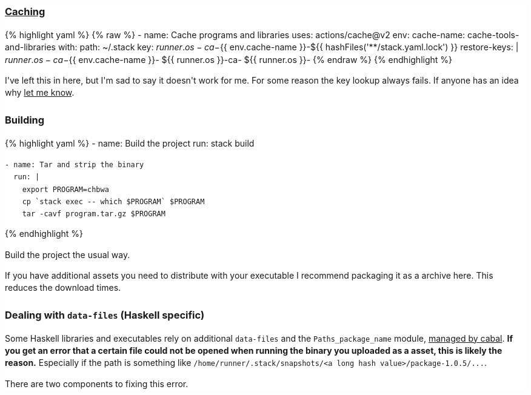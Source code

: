 ### [Caching](https://docs.github.com/en/actions/configuring-and-managing-workflows/caching-dependencies-to-speed-up-workflows)

{% highlight yaml %}
{% raw %}
    - name: Cache programs and libraries
      uses: actions/cache@v2
      env:
        cache-name: cache-tools-and-libraries
      with:
        path: ~/.stack
        key: ${{ runner.os }}-ca-${{ env.cache-name }}-${{ hashFiles('**/stack.yaml.lock') }}
        restore-keys: |
          ${{ runner.os }}-ca-${{ env.cache-name }}-
          ${{ runner.os }}-ca-
          ${{ runner.os }}-
{% endraw %}
{% endhighlight %}

I've left this in here, but I'm sad to say it doesn't work for me. For some
reason the key lookup always fails. If anyone has an idea why [let me
know](mailto:dev@justus.science).

### Building

{% highlight yaml %}
    - name: Build the project
      run: stack build
        
    - name: Tar and strip the binary
      run: |
        export PROGRAM=chbwa
        cp `stack exec -- which $PROGRAM` $PROGRAM
        tar -cavf program.tar.gz $PROGRAM
{% endhighlight %}

Build the project the usual way.

If you have additional assets you need to distribute with your executable I
recommend packaging it as a archive here. This reduces the download times.

### Dealing with `data-files` (Haskell specific)

Some Haskell libraries and executables rely on additional `data-files` and the
`Paths_package_name` module, [managed by cabal][data-dirs]. **If you get an
error that a certain file could not be opened when running the binary you
uploaded as a asset, this is likely the reason.** Especially if the path is
something like `/home/runner/.stack/snapshots/<a long hash
value>/package-1.0.5/...`.

[data-dirs]: https://cabal.readthedocs.io/en/3.4/cabal-package.html#accessing-data-files-from-package-code

There are two components to fixing this error.


[^1]: Not quite true, we only run on their latest versions. You can run on more